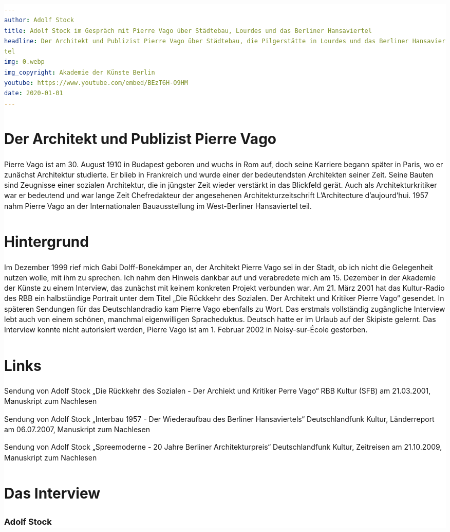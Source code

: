 ```yaml
---
author: Adolf Stock
title: Adolf Stock im Gespräch mit Pierre Vago über Städtebau, Lourdes und das Berliner Hansaviertel
headline: Der Architekt und Publizist Pierre Vago über Städtebau, die Pilgerstätte in Lourdes und das Berliner Hansaviertel
img: 0.webp
img_copyright: Akademie der Künste Berlin
youtube: https://www.youtube.com/embed/BEzT6H-O9HM
date: 2020-01-01
---
```


# Der Architekt und Publizist Pierre Vago
Pierre Vago ist am 30. August 1910 in Budapest geboren und wuchs in Rom auf, doch seine Karriere begann später in Paris, wo er zunächst Architektur studierte. Er blieb in Frankreich und wurde einer der bedeutendsten Architekten seiner Zeit. Seine Bauten sind Zeugnisse einer sozialen Architektur, die in jüngster Zeit wieder verstärkt in das Blickfeld gerät. Auch als Architekturkritiker war er bedeutend und war lange Zeit Chefredakteur der angesehenen Architekturzeitschrift L’Architecture d’aujourd’hui. 1957 nahm Pierre Vago an der Internationalen Bauausstellung im West-Berliner Hansaviertel teil.

# Hintergrund
Im Dezember 1999 rief mich Gabi Dolff-Bonekämper an, der Architekt Pierre Vago sei in der Stadt, ob ich nicht die Gelegenheit nutzen wolle, mit ihm zu sprechen. Ich nahm den Hinweis dankbar auf und verabredete mich am 15. Dezember in der Akademie der Künste zu einem Interview, das zunächst mit keinem konkreten Projekt verbunden war. Am 21. März 2001 hat das Kultur-Radio des RBB ein halbstündige Portrait unter dem Titel „Die Rückkehr des Sozialen. Der Architekt und Kritiker Pierre Vago“ gesendet. In späteren Sendungen für das Deutschlandradio kam Pierre Vago ebenfalls zu Wort. Das erstmals vollständig zugängliche Interview lebt auch von einem schönen, manchmal eigenwilligen Spracheduktus. Deutsch hatte er im Urlaub auf der Skipiste gelernt. Das Interview konnte nicht autorisiert werden, Pierre Vago ist am 1. Februar 2002 in Noisy-sur-École gestorben.

# Links
Sendung von Adolf Stock „Die Rückkehr des Sozialen - Der Archiekt und Kritiker Perre Vago“ RBB Kultur (SFB) am 21.03.2001, Manuskript zum Nachlesen

Sendung von Adolf Stock „Interbau 1957 - Der Wiederaufbau des Berliner Hansaviertels“ Deutschlandfunk Kultur, Länderreport am 06.07.2007, Manuskript zum Nachlesen

Sendung von Adolf Stock „Spreemoderne - 20 Jahre Berliner Architekturpreis“ Deutschlandfunk Kultur, Zeitreisen am 21.10.2009, Manuskript zum Nachlesen

# Das Interview
### Adolf Stock
